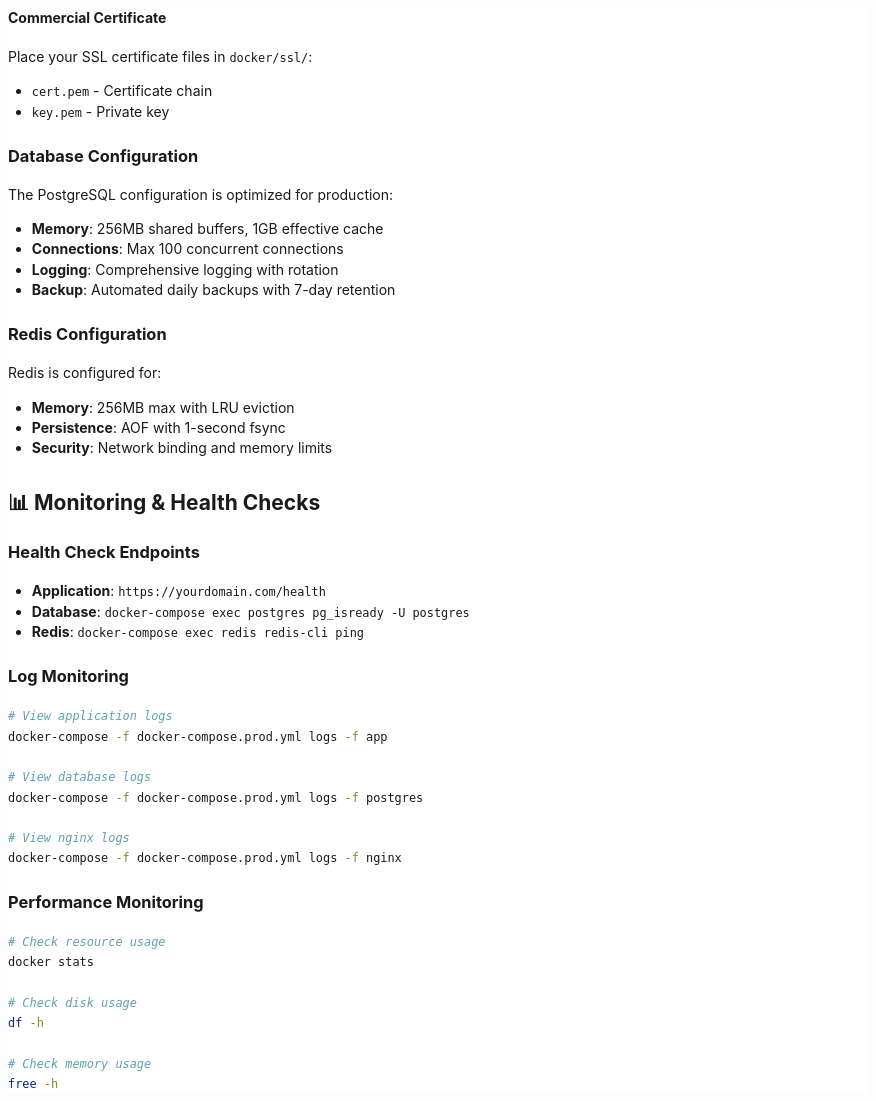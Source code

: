 #### Commercial Certificate

Place your SSL certificate files in `docker/ssl/`:
- `cert.pem` - Certificate chain
- `key.pem` - Private key

### Database Configuration

The PostgreSQL configuration is optimized for production:

- **Memory**: 256MB shared buffers, 1GB effective cache
- **Connections**: Max 100 concurrent connections
- **Logging**: Comprehensive logging with rotation
- **Backup**: Automated daily backups with 7-day retention

### Redis Configuration

Redis is configured for:
- **Memory**: 256MB max with LRU eviction
- **Persistence**: AOF with 1-second fsync
- **Security**: Network binding and memory limits

## 📊 Monitoring & Health Checks

### Health Check Endpoints

- **Application**: `https://yourdomain.com/health`
- **Database**: `docker-compose exec postgres pg_isready -U postgres`
- **Redis**: `docker-compose exec redis redis-cli ping`

### Log Monitoring

```bash
# View application logs
docker-compose -f docker-compose.prod.yml logs -f app

# View database logs
docker-compose -f docker-compose.prod.yml logs -f postgres

# View nginx logs
docker-compose -f docker-compose.prod.yml logs -f nginx
```

### Performance Monitoring

```bash
# Check resource usage
docker stats

# Check disk usage
df -h

# Check memory usage
free -h
```
